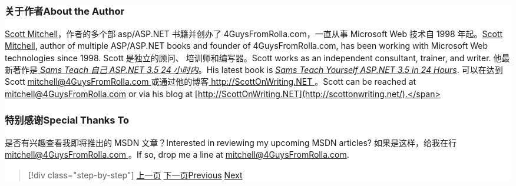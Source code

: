 ### <a name="about-the-author"></a><span data-ttu-id="0b38b-321">关于作者</span><span class="sxs-lookup"><span data-stu-id="0b38b-321">About the Author</span></span>

<span data-ttu-id="0b38b-322">[Scott Mitchell](http://www.4guysfromrolla.com/ScottMitchell.shtml)，作者的多个部 asp/ASP.NET 书籍并创办了 4GuysFromRolla.com，一直从事 Microsoft Web 技术自 1998 年起。</span><span class="sxs-lookup"><span data-stu-id="0b38b-322">[Scott Mitchell](http://www.4guysfromrolla.com/ScottMitchell.shtml), author of multiple ASP/ASP.NET books and founder of 4GuysFromRolla.com, has been working with Microsoft Web technologies since 1998.</span></span> <span data-ttu-id="0b38b-323">Scott 是独立的顾问、 培训师和编写器。</span><span class="sxs-lookup"><span data-stu-id="0b38b-323">Scott works as an independent consultant, trainer, and writer.</span></span> <span data-ttu-id="0b38b-324">他最新著作是[ *Sams Teach 自己 ASP.NET 3.5 24 小时内*](https://www.amazon.com/exec/obidos/ASIN/0672327384/4guysfromrollaco)。</span><span class="sxs-lookup"><span data-stu-id="0b38b-324">His latest book is [*Sams Teach Yourself ASP.NET 3.5 in 24 Hours*](https://www.amazon.com/exec/obidos/ASIN/0672327384/4guysfromrollaco).</span></span> <span data-ttu-id="0b38b-325">可以在达到 Scott [ mitchell@4GuysFromRolla.com ](mailto:mitchell@4GuysFromRolla.com)或通过他的博客[ http://ScottOnWriting.NET ](http://scottonwriting.net/)。</span><span class="sxs-lookup"><span data-stu-id="0b38b-325">Scott can be reached at [mitchell@4GuysFromRolla.com](mailto:mitchell@4GuysFromRolla.com) or via his blog at [http://ScottOnWriting.NET](http://scottonwriting.net/).</span></span>

### <a name="special-thanks-to"></a><span data-ttu-id="0b38b-326">特别感谢</span><span class="sxs-lookup"><span data-stu-id="0b38b-326">Special Thanks To</span></span>

<span data-ttu-id="0b38b-327">是否有兴趣查看我即将推出的 MSDN 文章？</span><span class="sxs-lookup"><span data-stu-id="0b38b-327">Interested in reviewing my upcoming MSDN articles?</span></span> <span data-ttu-id="0b38b-328">如果是这样，给我在行[ mitchell@4GuysFromRolla.com ](mailto:mitchell@4GuysFromRolla.com)。</span><span class="sxs-lookup"><span data-stu-id="0b38b-328">If so, drop me a line at [mitchell@4GuysFromRolla.com](mailto:mitchell@4GuysFromRolla.com).</span></span>

> [!div class="step-by-step"]
> <span data-ttu-id="0b38b-329">[上一页](nested-master-pages-cs.md)
> [下一页](multiple-contentplaceholders-and-default-content-vb.md)</span><span class="sxs-lookup"><span data-stu-id="0b38b-329">[Previous](nested-master-pages-cs.md)
[Next](multiple-contentplaceholders-and-default-content-vb.md)</span></span>
